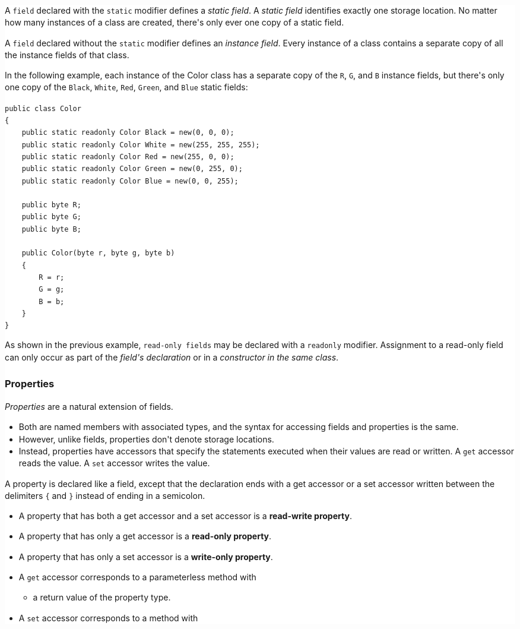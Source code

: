 A `field` declared with the `static` modifier defines a _static field_. A _static field_ identifies exactly one storage location. No matter how many instances of a class are created, there's only ever one copy of a static field.

A `field` declared without the `static` modifier defines an _instance field_. Every instance of a class contains a separate copy of all the instance fields of that class.

In the following example, each instance of the Color class has a separate copy of the `R`, `G`, and `B` instance fields, but there's only one copy of the `Black`, `White`, `Red`, `Green`, and `Blue` static fields:

```csharp{3-7, 9-11}
public class Color
{
    public static readonly Color Black = new(0, 0, 0);
    public static readonly Color White = new(255, 255, 255);
    public static readonly Color Red = new(255, 0, 0);
    public static readonly Color Green = new(0, 255, 0);
    public static readonly Color Blue = new(0, 0, 255);

    public byte R;
    public byte G;
    public byte B;

    public Color(byte r, byte g, byte b)
    {
        R = r;
        G = g;
        B = b;
    }
}
```

As shown in the previous example, `read-only fields` may be declared with a `readonly` modifier. Assignment to a read-only field can only occur as part of the _field's declaration_ or in a _constructor in the same class_.

### Properties

_Properties_ are a natural extension of fields.

- Both are named members with associated types, and the syntax for accessing fields and properties is the same.
- However, unlike fields, properties don't denote storage locations.
- Instead, properties have accessors that specify the statements executed when their values are read or written. A `get` accessor reads the value. A `set` accessor writes the value.

A property is declared like a field, except that the declaration ends with a get accessor or a set accessor written between the delimiters `{` and `}` instead of ending in a semicolon.

- A property that has both a get accessor and a set accessor is a **read-write property**.
- A property that has only a get accessor is a **read-only property**.
- A property that has only a set accessor is a **write-only property**.

- A `get` accessor corresponds to a parameterless method with
  - a return value of the property type.
- A `set` accessor corresponds to a method with
